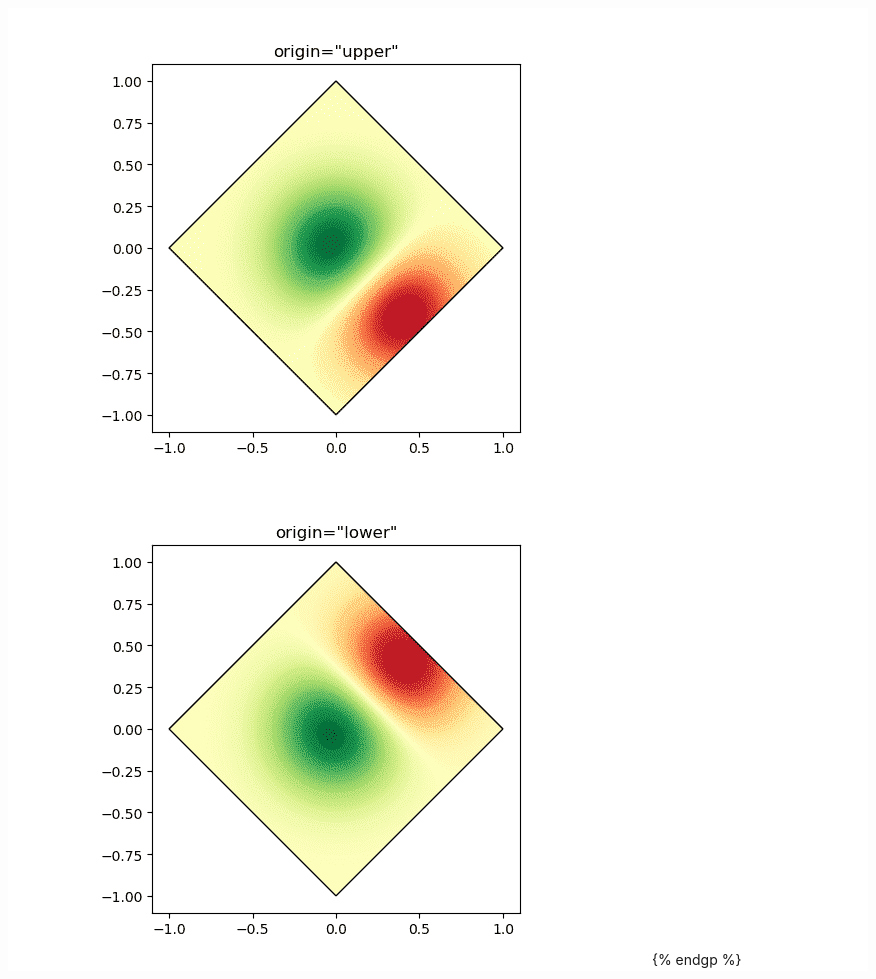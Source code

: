 <img src="/images/2020-03/0321_Case_Image5c.png">
<img src="/images/2020-03/0321_Case_Image5d.png">
{% endgp %}
